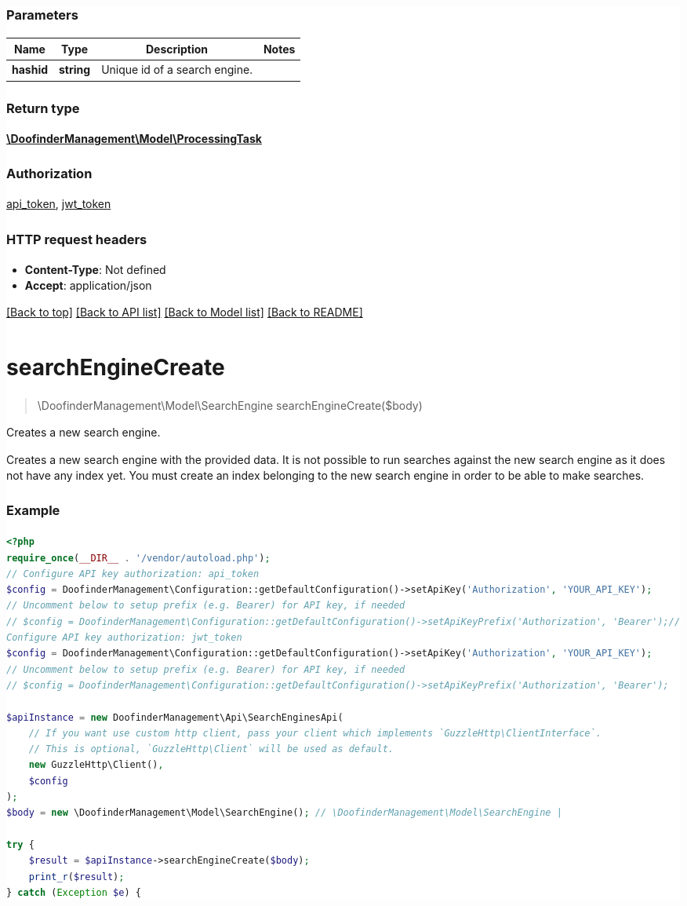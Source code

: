 ### Parameters

Name | Type | Description  | Notes
------------- | ------------- | ------------- | -------------
 **hashid** | **string**| Unique id of a search engine. |

### Return type

[**\DoofinderManagement\Model\ProcessingTask**](../Model/ProcessingTask.md)

### Authorization

[api_token](../../../README_MANAGEMENT.md#api_token), [jwt_token](../../../README_MANAGEMENT.md#jwt_token)

### HTTP request headers

 - **Content-Type**: Not defined
 - **Accept**: application/json

[[Back to top]](#) [[Back to API list]](../../../README_MANAGEMENT.md#documentation-for-api-endpoints) [[Back to Model list]](../../../README_MANAGEMENT.md#documentation-for-models) [[Back to README]](../../../README_MANAGEMENT.md)

# **searchEngineCreate**
> \DoofinderManagement\Model\SearchEngine searchEngineCreate($body)

Creates a new search engine.

Creates a new search engine with the provided data. It is not possible to run searches against the new search engine as it does not have any index yet. You must create an index belonging to the new search engine in order to be able to make searches.

### Example
```php
<?php
require_once(__DIR__ . '/vendor/autoload.php');
// Configure API key authorization: api_token
$config = DoofinderManagement\Configuration::getDefaultConfiguration()->setApiKey('Authorization', 'YOUR_API_KEY');
// Uncomment below to setup prefix (e.g. Bearer) for API key, if needed
// $config = DoofinderManagement\Configuration::getDefaultConfiguration()->setApiKeyPrefix('Authorization', 'Bearer');// Configure API key authorization: jwt_token
$config = DoofinderManagement\Configuration::getDefaultConfiguration()->setApiKey('Authorization', 'YOUR_API_KEY');
// Uncomment below to setup prefix (e.g. Bearer) for API key, if needed
// $config = DoofinderManagement\Configuration::getDefaultConfiguration()->setApiKeyPrefix('Authorization', 'Bearer');

$apiInstance = new DoofinderManagement\Api\SearchEnginesApi(
    // If you want use custom http client, pass your client which implements `GuzzleHttp\ClientInterface`.
    // This is optional, `GuzzleHttp\Client` will be used as default.
    new GuzzleHttp\Client(),
    $config
);
$body = new \DoofinderManagement\Model\SearchEngine(); // \DoofinderManagement\Model\SearchEngine | 

try {
    $result = $apiInstance->searchEngineCreate($body);
    print_r($result);
} catch (Exception $e) {
```